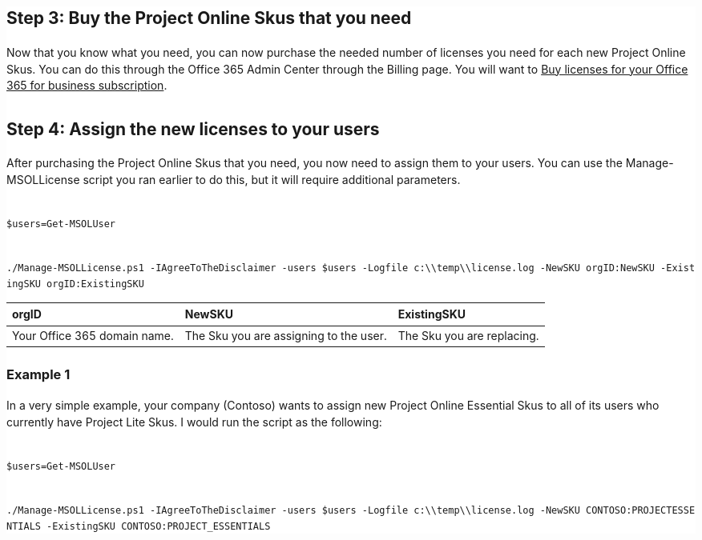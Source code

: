 
## Step 3: Buy the Project Online Skus that you need
<a name="step3"> </a>

Now that you know what you need, you can now purchase the needed number of licenses you need for each new Project Online Skus. You can do this through the Office 365 Admin Center through the Billing page. You will want to  [Buy licenses for your Office 365 for business subscription](http://technet.microsoft.com/library/36081d8d-b3fa-4948-8c34-e217bba825e1%28Office.14%29.aspx#buy4later).
  
    
    

## Step 4: Assign the new licenses to your users
<a name="step4"> </a>

After purchasing the Project Online Skus that you need, you now need to assign them to your users. You can use the Manage-MSOLLicense script you ran earlier to do this, but it will require additional parameters.
  
    
    

```

$users=Get-MSOLUser
```


```

./Manage-MSOLLicense.ps1 -IAgreeToTheDisclaimer -users $users -Logfile c:\\temp\\license.log -NewSKU orgID:NewSKU -ExistingSKU orgID:ExistingSKU
```



|**orgID**|**NewSKU**|**ExistingSKU**|
|:-----|:-----|:-----|
|Your Office 365 domain name.  <br/> |The Sku you are assigning to the user.  <br/> |The Sku you are replacing.  <br/> |
   

### Example 1

In a very simple example, your company (Contoso) wants to assign new Project Online Essential Skus to all of its users who currently have Project Lite Skus. I would run the script as the following:
  
    
    

```

$users=Get-MSOLUser
```


```

./Manage-MSOLLicense.ps1 -IAgreeToTheDisclaimer -users $users -Logfile c:\\temp\\license.log -NewSKU CONTOSO:PROJECTESSENTIALS -ExistingSKU CONTOSO:PROJECT_ESSENTIALS
```
